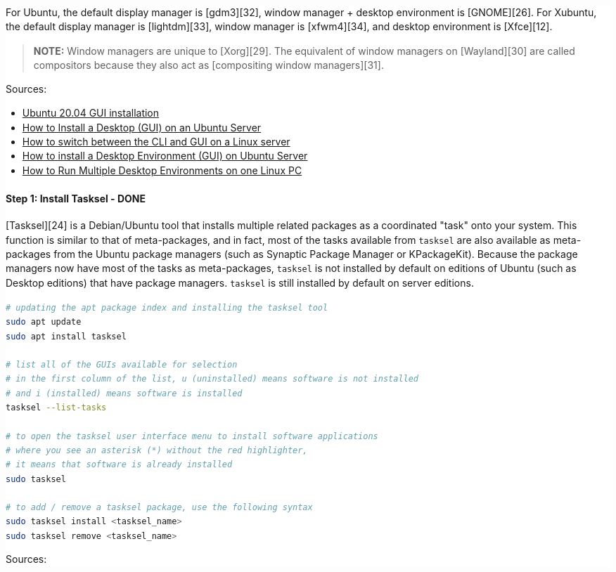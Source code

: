 For Ubuntu, the default display manager is [gdm3][32], window manager + desktop environment is [GNOME][26].
For Xubuntu, the default display manager is [lightdm][33], window manager is [xfwm4][34], and desktop environment is [Xfce][12].

>**NOTE:** Window managers are unique to [Xorg][29].
>The equivalent of window managers on [Wayland][30] are called compositors
>because they also act as [compositing window managers][31].


Sources:

* [Ubuntu 20.04 GUI installation](https://linuxconfig.org/ubuntu-20-04-gui-installation)
* [How to Install a Desktop (GUI) on an Ubuntu Server](https://phoenixnap.com/kb/how-to-install-a-gui-on-ubuntu)
* [How to switch between the CLI and GUI on a Linux server](https://www.redhat.com/sysadmin/configure-systemd-startup-targets)
* [How to install a Desktop Environment (GUI) on Ubuntu Server](https://itsfoss.com/install-gui-ubuntu-server/)
* [How to Run Multiple Desktop Environments on one Linux PC](https://journalxtra.com/linux/desktop/multiple-desktops-on-one-linux-pc-now-thats-greedy/)

#### Step 1: Install Tasksel - DONE

[Tasksel][24] is a Debian/Ubuntu tool that installs multiple related packages
as a coordinated "task" onto your system.
This function is similar to that of meta-packages, and in fact,
most of the tasks available from `tasksel` are also available as meta-packages
from the Ubuntu package managers (such as Synaptic Package Manager or KPackageKit).
Because the package managers now have most of the tasks as meta-packages,
`tasksel` is not installed by default on editions of Ubuntu
(such as Desktop editions) that have package managers.
`tasksel` is still installed by default on server editions.

```bash
# updating the apt package index and installing the tasksel tool
sudo apt update
sudo apt install tasksel

# list all of the GUIs available for selection
# in the first column of the list, u (uninstalled) means software is not installed
# and i (installed) means software is installed
tasksel --list-tasks

# to open the tasksel user interface menu to install software applications
# where you see an asterisk (*) without the red highlighter,
# it means that software is already installed
sudo tasksel

# to add / remove a tasksel package, use the following syntax
sudo tasksel install <tasksel_name>
sudo tasksel remove <tasksel_name>
```

Sources:
